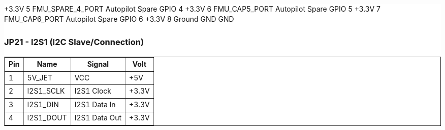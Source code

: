    <td>+3.3V</td>
   </tr>
   <tr>
   <td>5</td>
   <td>FMU_SPARE_4_PORT
   </td>
   <td>Autopilot Spare GPIO 4</td>
   <td>+3.3V</td>
   </tr>
   <tr>
   <td>6</td>
   <td>FMU_CAP5_PORT</td>
   <td>Autopilot Spare GPIO 5</td>
   <td>+3.3V</td>
   </tr>
   <tr>
   <td>7</td>
   <td>FMU_CAP6_PORT</td>
   <td>Autopilot Spare GPIO 6</td>
   <td>+3.3V</td>
   </tr>
   <tr>
   <td>8</td>
   <td>Ground</td>
   <td>GND</td>
   <td>GND</td>
   </tr>
   </tbody>
   </table>

### JP21 - I2S1 (I2C Slave/Connection)

   <table border="1" class="docutils">
   <tbody>
   <tr>
   <th>Pin</th>
   <th>Name</th>
   <th>Signal</th>
   <th>Volt</th>
   </tr>
   <tr>
   <td>1</td>
   <td>5V_JET</td>
   <td>VCC</td>
   <td>+5V</td>
   </tr>
   <tr>
   <td>2</td>
   <td>I2S1_SCLK</td>
   <td>I2S1 Clock</td>
   <td>+3.3V</td>
   </tr>
   <tr>
   <td>3</td>
   <td>I2S1_DIN</td>
   <td>I2S1 Data In</td>
   <td>+3.3V</td>
   </tr>
   <tr>
   <td>4</td>
   <td>I2S1_DOUT</td>
   <td>I2S1 Data Out</td>
   <td>+3.3V</td>
   </tr>